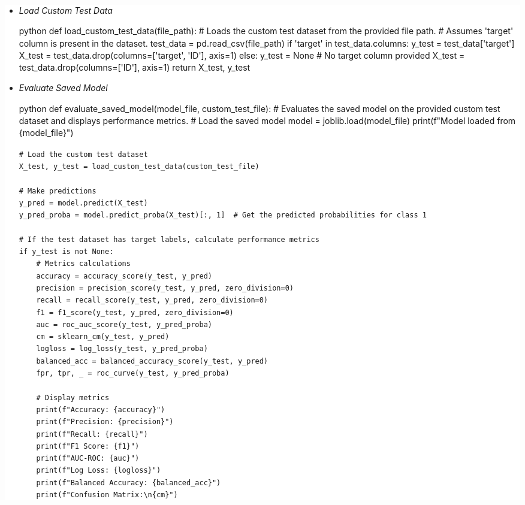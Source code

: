 - _Load Custom Test Data_

  python
  def load_custom_test_data(file_path): # Loads the custom test dataset from the provided file path. # Assumes 'target' column is present in the dataset.
  test_data = pd.read_csv(file_path)
  if 'target' in test_data.columns:
  y_test = test_data['target']
  X_test = test_data.drop(columns=['target', 'ID'], axis=1)
  else:
  y_test = None # No target column provided
  X_test = test_data.drop(columns=['ID'], axis=1)
  return X_test, y_test

- _Evaluate Saved Model_

  python
  def evaluate_saved_model(model_file, custom_test_file): # Evaluates the saved model on the provided custom test dataset and displays performance metrics. # Load the saved model
  model = joblib.load(model_file)
  print(f"Model loaded from {model_file}")

      # Load the custom test dataset
      X_test, y_test = load_custom_test_data(custom_test_file)

      # Make predictions
      y_pred = model.predict(X_test)
      y_pred_proba = model.predict_proba(X_test)[:, 1]  # Get the predicted probabilities for class 1

      # If the test dataset has target labels, calculate performance metrics
      if y_test is not None:
          # Metrics calculations
          accuracy = accuracy_score(y_test, y_pred)
          precision = precision_score(y_test, y_pred, zero_division=0)
          recall = recall_score(y_test, y_pred, zero_division=0)
          f1 = f1_score(y_test, y_pred, zero_division=0)
          auc = roc_auc_score(y_test, y_pred_proba)
          cm = sklearn_cm(y_test, y_pred)
          logloss = log_loss(y_test, y_pred_proba)
          balanced_acc = balanced_accuracy_score(y_test, y_pred)
          fpr, tpr, _ = roc_curve(y_test, y_pred_proba)

          # Display metrics
          print(f"Accuracy: {accuracy}")
          print(f"Precision: {precision}")
          print(f"Recall: {recall}")
          print(f"F1 Score: {f1}")
          print(f"AUC-ROC: {auc}")
          print(f"Log Loss: {logloss}")
          print(f"Balanced Accuracy: {balanced_acc}")
          print(f"Confusion Matrix:\n{cm}")
